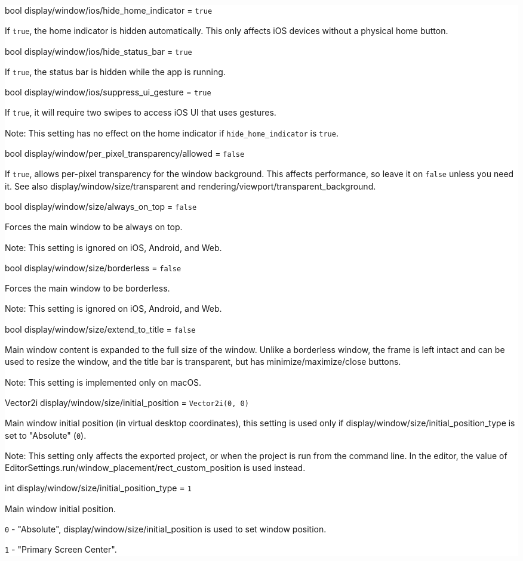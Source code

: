 bool display/window/ios/hide_home_indicator = `true`

If `true`, the home indicator is hidden automatically. This only affects iOS
devices without a physical home button.

bool display/window/ios/hide_status_bar = `true`

If `true`, the status bar is hidden while the app is running.

bool display/window/ios/suppress_ui_gesture = `true`

If `true`, it will require two swipes to access iOS UI that uses gestures.

Note: This setting has no effect on the home indicator if
`hide_home_indicator` is `true`.

bool display/window/per_pixel_transparency/allowed = `false`

If `true`, allows per-pixel transparency for the window background. This
affects performance, so leave it on `false` unless you need it. See also
display/window/size/transparent and rendering/viewport/transparent_background.

bool display/window/size/always_on_top = `false`

Forces the main window to be always on top.

Note: This setting is ignored on iOS, Android, and Web.

bool display/window/size/borderless = `false`

Forces the main window to be borderless.

Note: This setting is ignored on iOS, Android, and Web.

bool display/window/size/extend_to_title = `false`

Main window content is expanded to the full size of the window. Unlike a
borderless window, the frame is left intact and can be used to resize the
window, and the title bar is transparent, but has minimize/maximize/close
buttons.

Note: This setting is implemented only on macOS.

Vector2i display/window/size/initial_position = `Vector2i(0, 0)`

Main window initial position (in virtual desktop coordinates), this setting is
used only if display/window/size/initial_position_type is set to "Absolute"
(`0`).

Note: This setting only affects the exported project, or when the project is
run from the command line. In the editor, the value of
EditorSettings.run/window_placement/rect_custom_position is used instead.

int display/window/size/initial_position_type = `1`

Main window initial position.

`0` \- "Absolute", display/window/size/initial_position is used to set window
position.

`1` \- "Primary Screen Center".
